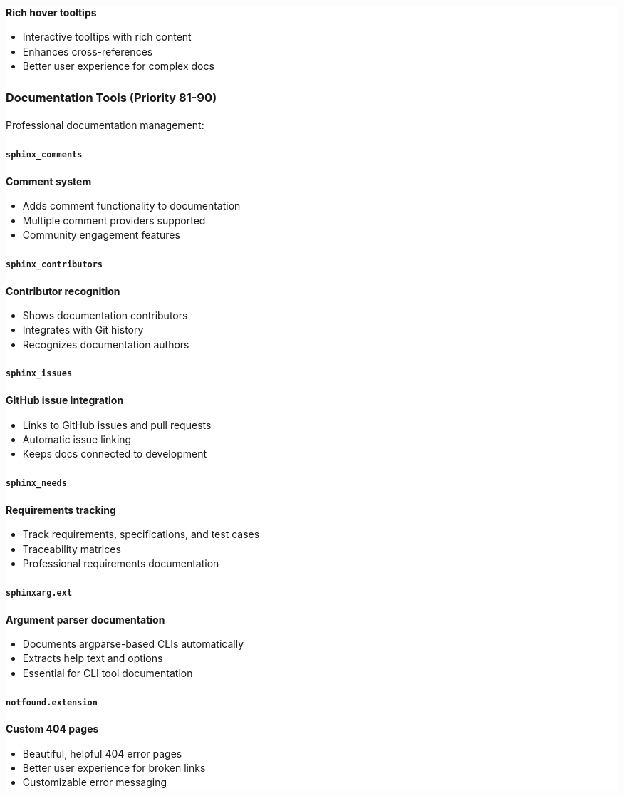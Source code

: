 **Rich hover tooltips**

- Interactive tooltips with rich content
- Enhances cross-references
- Better user experience for complex docs

### Documentation Tools (Priority 81-90)

Professional documentation management:

#### `sphinx_comments`

**Comment system**

- Adds comment functionality to documentation
- Multiple comment providers supported
- Community engagement features

#### `sphinx_contributors`

**Contributor recognition**

- Shows documentation contributors
- Integrates with Git history
- Recognizes documentation authors

#### `sphinx_issues`

**GitHub issue integration**

- Links to GitHub issues and pull requests
- Automatic issue linking
- Keeps docs connected to development

#### `sphinx_needs`

**Requirements tracking**

- Track requirements, specifications, and test cases
- Traceability matrices
- Professional requirements documentation

#### `sphinxarg.ext`

**Argument parser documentation**

- Documents argparse-based CLIs automatically
- Extracts help text and options
- Essential for CLI tool documentation

#### `notfound.extension`

**Custom 404 pages**

- Beautiful, helpful 404 error pages
- Better user experience for broken links
- Customizable error messaging
